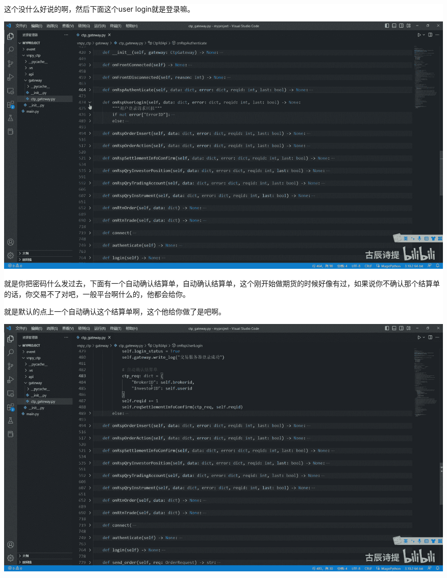 这个没什么好说的啊，然后下面这个user login就是登录嘛。

![](img/845879d628653a4b101625e24610ddf8_77.png)

就是你把密码什么发过去，下面有一个自动确认结算单，自动确认结算单，这个刚开始做期货的时候好像有过，如果说你不确认那个结算单的话，你交易不了对吧，一般平台啊什么的，他都会给你。

就是默认的点上一个自动确认这个结算单啊，这个他给你做了是吧啊。

![](img/845879d628653a4b101625e24610ddf8_79.png)

